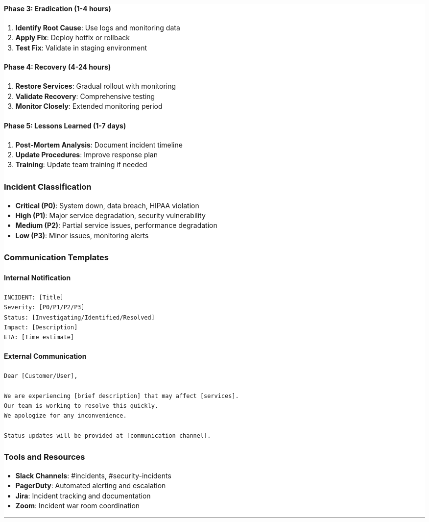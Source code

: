 #### Phase 3: Eradication (1-4 hours)
1. **Identify Root Cause**: Use logs and monitoring data
2. **Apply Fix**: Deploy hotfix or rollback
3. **Test Fix**: Validate in staging environment

#### Phase 4: Recovery (4-24 hours)
1. **Restore Services**: Gradual rollout with monitoring
2. **Validate Recovery**: Comprehensive testing
3. **Monitor Closely**: Extended monitoring period

#### Phase 5: Lessons Learned (1-7 days)
1. **Post-Mortem Analysis**: Document incident timeline
2. **Update Procedures**: Improve response plan
3. **Training**: Update team training if needed

### Incident Classification

- **Critical (P0)**: System down, data breach, HIPAA violation
- **High (P1)**: Major service degradation, security vulnerability
- **Medium (P2)**: Partial service issues, performance degradation
- **Low (P3)**: Minor issues, monitoring alerts

### Communication Templates

#### Internal Notification
```
INCIDENT: [Title]
Severity: [P0/P1/P2/P3]
Status: [Investigating/Identified/Resolved]
Impact: [Description]
ETA: [Time estimate]
```

#### External Communication
```
Dear [Customer/User],

We are experiencing [brief description] that may affect [services].
Our team is working to resolve this quickly.
We apologize for any inconvenience.

Status updates will be provided at [communication channel].
```

### Tools and Resources

- **Slack Channels**: #incidents, #security-incidents
- **PagerDuty**: Automated alerting and escalation
- **Jira**: Incident tracking and documentation
- **Zoom**: Incident war room coordination

---

